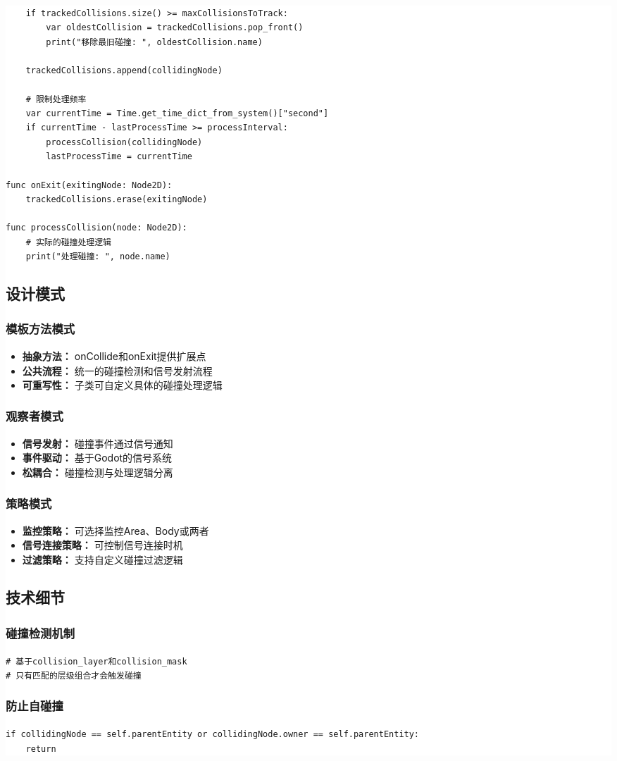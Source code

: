 ```gdscript
    if trackedCollisions.size() >= maxCollisionsToTrack:
        var oldestCollision = trackedCollisions.pop_front()
        print("移除最旧碰撞: ", oldestCollision.name)
    
    trackedCollisions.append(collidingNode)
    
    # 限制处理频率
    var currentTime = Time.get_time_dict_from_system()["second"]
    if currentTime - lastProcessTime >= processInterval:
        processCollision(collidingNode)
        lastProcessTime = currentTime

func onExit(exitingNode: Node2D):
    trackedCollisions.erase(exitingNode)

func processCollision(node: Node2D):
    # 实际的碰撞处理逻辑
    print("处理碰撞: ", node.name)
```

## 设计模式

### 模板方法模式
- **抽象方法：** onCollide和onExit提供扩展点
- **公共流程：** 统一的碰撞检测和信号发射流程
- **可重写性：** 子类可自定义具体的碰撞处理逻辑

### 观察者模式
- **信号发射：** 碰撞事件通过信号通知
- **事件驱动：** 基于Godot的信号系统
- **松耦合：** 碰撞检测与处理逻辑分离

### 策略模式
- **监控策略：** 可选择监控Area、Body或两者
- **信号连接策略：** 可控制信号连接时机
- **过滤策略：** 支持自定义碰撞过滤逻辑

## 技术细节

### 碰撞检测机制
```gdscript
# 基于collision_layer和collision_mask
# 只有匹配的层级组合才会触发碰撞
```

### 防止自碰撞
```gdscript
if collidingNode == self.parentEntity or collidingNode.owner == self.parentEntity: 
    return
```
